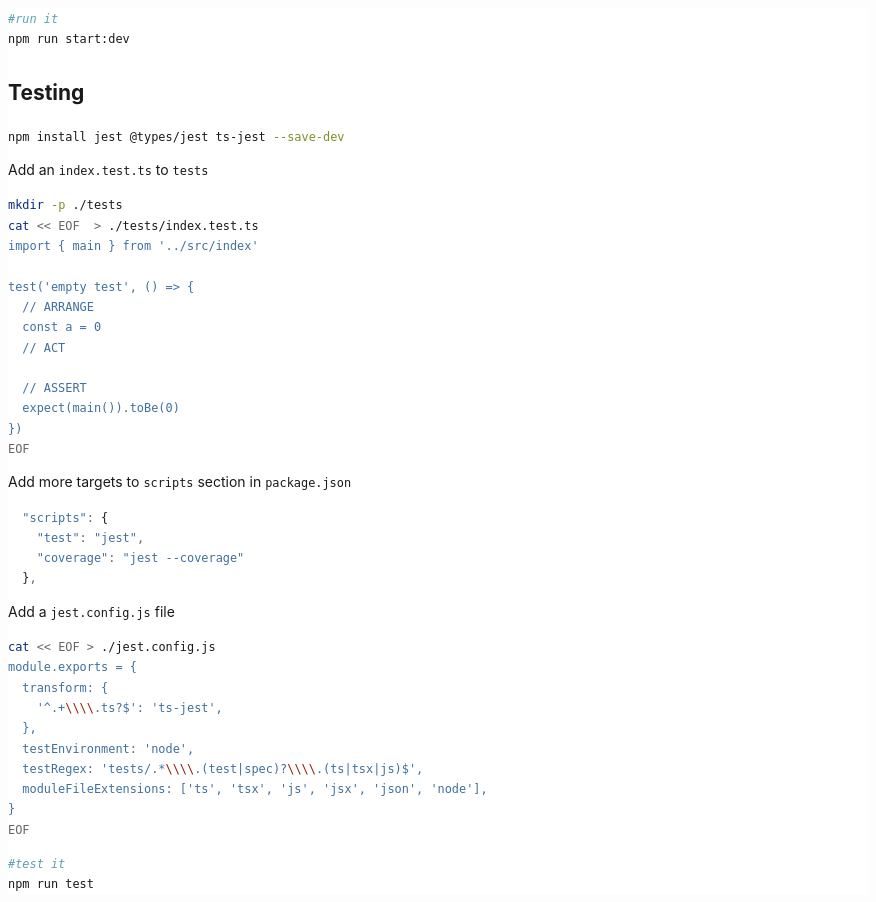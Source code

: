 ```sh
#run it
npm run start:dev
```

## Testing

```sh
npm install jest @types/jest ts-jest --save-dev  
```

Add an `index.test.ts` to `tests`

```bash
mkdir -p ./tests
cat << EOF  > ./tests/index.test.ts
import { main } from '../src/index'

test('empty test', () => {
  // ARRANGE
  const a = 0
  // ACT

  // ASSERT
  expect(main()).toBe(0)
})
EOF
```

Add more targets to `scripts` section in `package.json`

```js
  "scripts": {
    "test": "jest",
    "coverage": "jest --coverage"
  },
```

Add a `jest.config.js` file

```sh
cat << EOF > ./jest.config.js
module.exports = {
  transform: {
    '^.+\\\\.ts?$': 'ts-jest',
  },
  testEnvironment: 'node',
  testRegex: 'tests/.*\\\\.(test|spec)?\\\\.(ts|tsx|js)$',
  moduleFileExtensions: ['ts', 'tsx', 'js', 'jsx', 'json', 'node'],
}
EOF
```

```sh
#test it
npm run test
```
